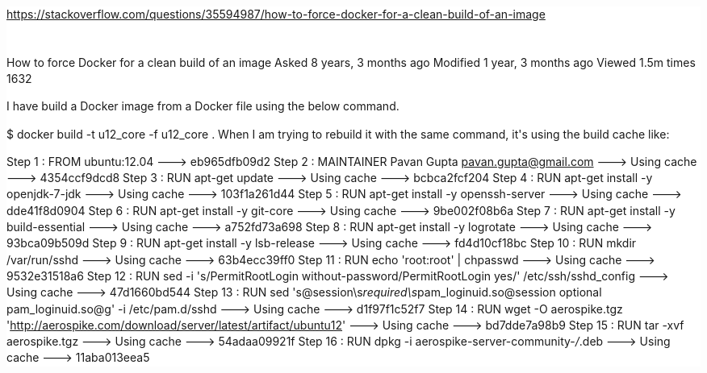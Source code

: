 
##
#
https://stackoverflow.com/questions/35594987/how-to-force-docker-for-a-clean-build-of-an-image
#
##

How to force Docker for a clean build of an image
Asked 8 years, 3 months ago
Modified 1 year, 3 months ago
Viewed 1.5m times
1632

I have build a Docker image from a Docker file using the below command.

$ docker build -t u12_core -f u12_core .
When I am trying to rebuild it with the same command, it's using the build cache like:

Step 1 : FROM ubuntu:12.04
 ---> eb965dfb09d2
Step 2 : MAINTAINER Pavan Gupta <pavan.gupta@gmail.com>
 ---> Using cache
 ---> 4354ccf9dcd8
Step 3 : RUN apt-get update
 ---> Using cache
 ---> bcbca2fcf204
Step 4 : RUN apt-get install -y openjdk-7-jdk
 ---> Using cache
 ---> 103f1a261d44
Step 5 : RUN apt-get install -y openssh-server
 ---> Using cache
 ---> dde41f8d0904
Step 6 : RUN apt-get install -y git-core
 ---> Using cache
 ---> 9be002f08b6a
Step 7 : RUN apt-get install -y build-essential
 ---> Using cache
 ---> a752fd73a698
Step 8 : RUN apt-get install -y logrotate
 ---> Using cache
 ---> 93bca09b509d
Step 9 : RUN apt-get install -y lsb-release
 ---> Using cache
 ---> fd4d10cf18bc
Step 10 : RUN mkdir /var/run/sshd
 ---> Using cache
 ---> 63b4ecc39ff0
Step 11 : RUN echo 'root:root' | chpasswd
 ---> Using cache
 ---> 9532e31518a6
Step 12 : RUN sed -i 's/PermitRootLogin without-password/PermitRootLogin yes/' /etc/ssh/sshd_config
 ---> Using cache
 ---> 47d1660bd544
Step 13 : RUN sed 's@session\s*required\s*pam_loginuid.so@session optional pam_loginuid.so@g' -i /etc/pam.d/sshd
 ---> Using cache
 ---> d1f97f1c52f7
Step 14 : RUN wget -O aerospike.tgz 'http://aerospike.com/download/server/latest/artifact/ubuntu12'
 ---> Using cache
 ---> bd7dde7a98b9
Step 15 : RUN tar -xvf aerospike.tgz
 ---> Using cache
 ---> 54adaa09921f
Step 16 : RUN dpkg -i aerospike-server-community-*/*.deb
 ---> Using cache
 ---> 11aba013eea5
